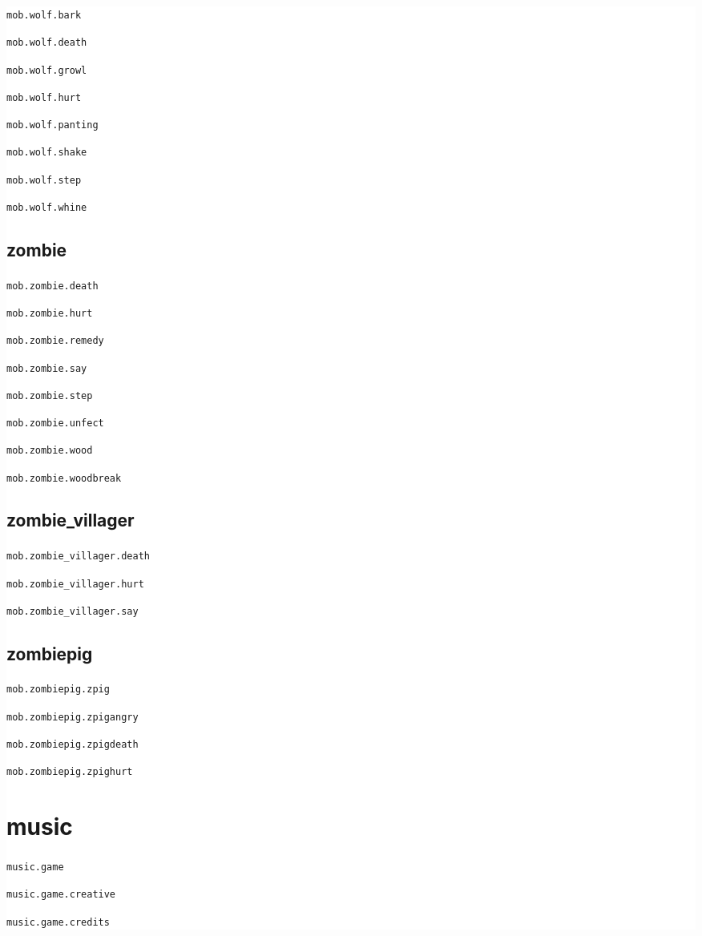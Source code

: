 `mob.wolf.bark`

`mob.wolf.death`

`mob.wolf.growl`

`mob.wolf.hurt`

`mob.wolf.panting`

`mob.wolf.shake`

`mob.wolf.step`

`mob.wolf.whine`

## zombie

`mob.zombie.death`

`mob.zombie.hurt`

`mob.zombie.remedy`

`mob.zombie.say`

`mob.zombie.step`

`mob.zombie.unfect`

`mob.zombie.wood`

`mob.zombie.woodbreak`

## zombie_villager

`mob.zombie_villager.death`

`mob.zombie_villager.hurt`

`mob.zombie_villager.say`

## zombiepig

`mob.zombiepig.zpig`

`mob.zombiepig.zpigangry`

`mob.zombiepig.zpigdeath`

`mob.zombiepig.zpighurt`

# music

`music.game`

`music.game.creative`

`music.game.credits`
